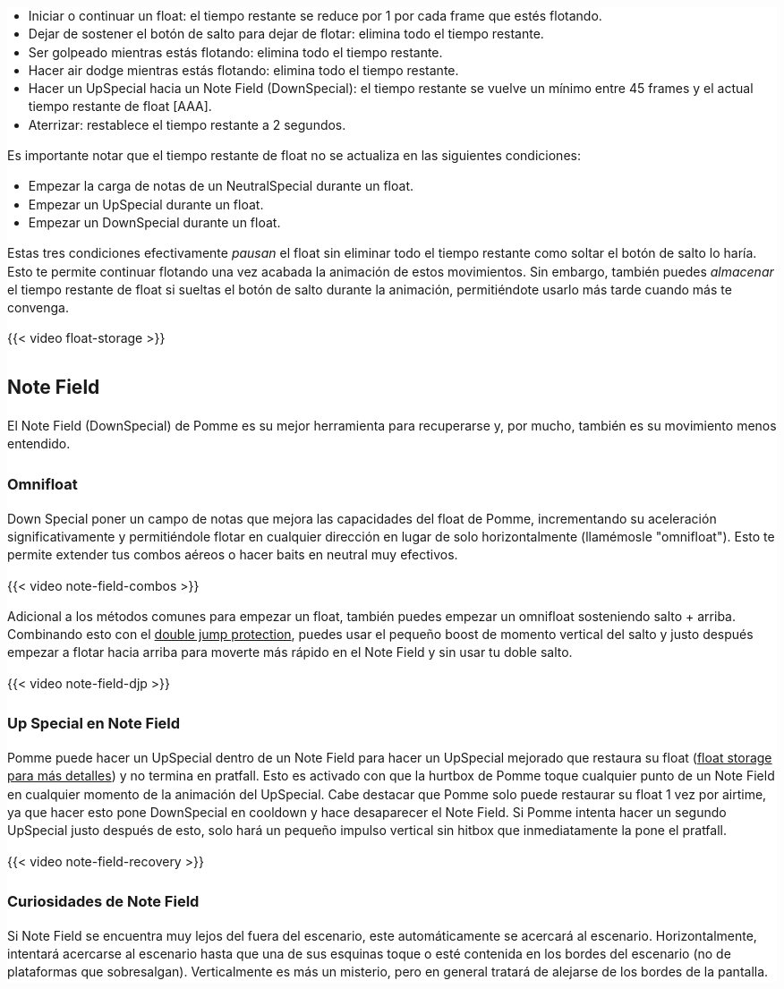 * Iniciar o continuar un float: el tiempo restante se reduce por 1 por cada frame que estés flotando.
* Dejar de sostener el botón de salto para dejar de flotar: elimina todo el tiempo restante.
* Ser golpeado mientras estás flotando: elimina todo el tiempo restante.
* Hacer air dodge mientras estás flotando: elimina todo el tiempo restante.
* Hacer un UpSpecial hacia un Note Field (DownSpecial): el tiempo restante se vuelve un mínimo entre 45 frames y el actual tiempo restante de float [AAA].
* Aterrizar: restablece el tiempo restante a 2 segundos.

Es importante notar que el tiempo restante de float no se actualiza en las siguientes condiciones:
* Empezar la carga de notas de un NeutralSpecial durante un float.
* Empezar un UpSpecial durante un float.
* Empezar un DownSpecial durante un float.

Estas tres condiciones efectivamente *pausan* el float sin eliminar todo el tiempo restante como soltar el botón de salto lo haría. Esto te permite continuar flotando una vez acabada la animación de estos movimientos. Sin embargo, también puedes *almacenar* el tiempo restante de float si sueltas el botón de salto durante la animación, permitiéndote usarlo más tarde cuando más te convenga.

{{< video float-storage >}}

## Note Field
El Note Field (DownSpecial) de Pomme es su mejor herramienta para recuperarse y, por mucho, también es su movimiento menos entendido. 

### Omnifloat
Down Special poner un campo de notas que mejora las capacidades del float de Pomme, incrementando su aceleración significativamente y permitiéndole flotar en cualquier dirección en lugar de solo horizontalmente (llamémosle "omnifloat"). Esto te permite extender tus combos aéreos o hacer baits en neutral muy efectivos.

{{< video note-field-combos >}}

Adicional a los métodos comunes para empezar un float, también puedes empezar un omnifloat sosteniendo salto + arriba. Combinando esto con el [double jump protection](#dj-protection), puedes usar el pequeño boost de momento vertical del salto y justo después empezar a flotar hacia arriba para moverte más rápido en el Note Field y sin usar tu doble salto.

{{< video note-field-djp >}}

### Up Special en Note Field
Pomme puede hacer un UpSpecial dentro de un Note Field para hacer un UpSpecial mejorado que restaura su float ([float storage para más detalles](#float-storage)) y no termina en pratfall. Esto es activado con que la hurtbox de Pomme toque cualquier punto de un Note Field en cualquier momento de la animación del UpSpecial.
Cabe destacar que Pomme solo puede restaurar su float 1 vez por airtime, ya que hacer esto pone DownSpecial en cooldown y hace desaparecer el Note Field. Si Pomme intenta hacer un segundo UpSpecial justo después de esto, solo hará un pequeño impulso vertical sin hitbox que inmediatamente la pone el pratfall. 

{{< video note-field-recovery >}}

### Curiosidades de Note Field
Si Note Field se encuentra muy lejos del fuera del escenario, este automáticamente se acercará al escenario. Horizontalmente, intentará acercarse al escenario hasta que una de sus esquinas toque o esté contenida en los bordes del escenario (no de plataformas que sobresalgan). Verticalmente es más un misterio, pero en general tratará de alejarse de los bordes de la pantalla.
